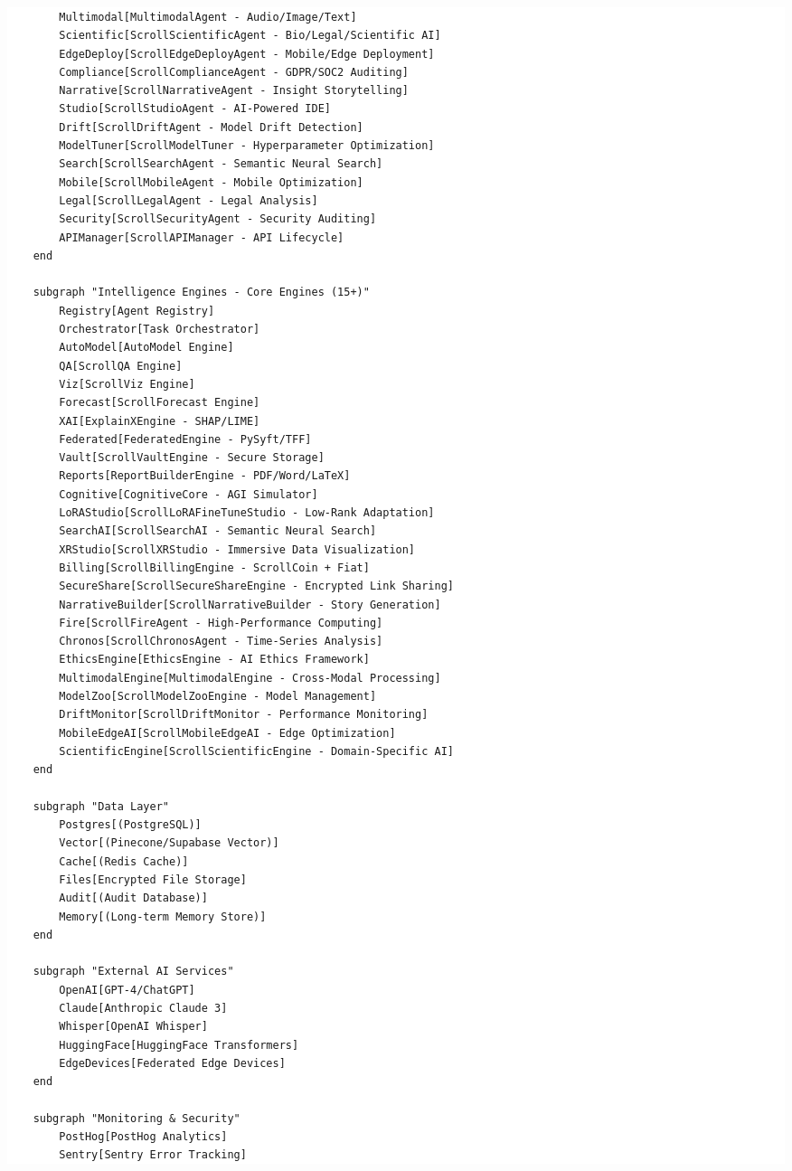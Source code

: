 ```mermaid
        Multimodal[MultimodalAgent - Audio/Image/Text]
        Scientific[ScrollScientificAgent - Bio/Legal/Scientific AI]
        EdgeDeploy[ScrollEdgeDeployAgent - Mobile/Edge Deployment]
        Compliance[ScrollComplianceAgent - GDPR/SOC2 Auditing]
        Narrative[ScrollNarrativeAgent - Insight Storytelling]
        Studio[ScrollStudioAgent - AI-Powered IDE]
        Drift[ScrollDriftAgent - Model Drift Detection]
        ModelTuner[ScrollModelTuner - Hyperparameter Optimization]
        Search[ScrollSearchAgent - Semantic Neural Search]
        Mobile[ScrollMobileAgent - Mobile Optimization]
        Legal[ScrollLegalAgent - Legal Analysis]
        Security[ScrollSecurityAgent - Security Auditing]
        APIManager[ScrollAPIManager - API Lifecycle]
    end
    
    subgraph "Intelligence Engines - Core Engines (15+)"
        Registry[Agent Registry]
        Orchestrator[Task Orchestrator]
        AutoModel[AutoModel Engine]
        QA[ScrollQA Engine]
        Viz[ScrollViz Engine]
        Forecast[ScrollForecast Engine]
        XAI[ExplainXEngine - SHAP/LIME]
        Federated[FederatedEngine - PySyft/TFF]
        Vault[ScrollVaultEngine - Secure Storage]
        Reports[ReportBuilderEngine - PDF/Word/LaTeX]
        Cognitive[CognitiveCore - AGI Simulator]
        LoRAStudio[ScrollLoRAFineTuneStudio - Low-Rank Adaptation]
        SearchAI[ScrollSearchAI - Semantic Neural Search]
        XRStudio[ScrollXRStudio - Immersive Data Visualization]
        Billing[ScrollBillingEngine - ScrollCoin + Fiat]
        SecureShare[ScrollSecureShareEngine - Encrypted Link Sharing]
        NarrativeBuilder[ScrollNarrativeBuilder - Story Generation]
        Fire[ScrollFireAgent - High-Performance Computing]
        Chronos[ScrollChronosAgent - Time-Series Analysis]
        EthicsEngine[EthicsEngine - AI Ethics Framework]
        MultimodalEngine[MultimodalEngine - Cross-Modal Processing]
        ModelZoo[ScrollModelZooEngine - Model Management]
        DriftMonitor[ScrollDriftMonitor - Performance Monitoring]
        MobileEdgeAI[ScrollMobileEdgeAI - Edge Optimization]
        ScientificEngine[ScrollScientificEngine - Domain-Specific AI]
    end
    
    subgraph "Data Layer"
        Postgres[(PostgreSQL)]
        Vector[(Pinecone/Supabase Vector)]
        Cache[(Redis Cache)]
        Files[Encrypted File Storage]
        Audit[(Audit Database)]
        Memory[(Long-term Memory Store)]
    end
    
    subgraph "External AI Services"
        OpenAI[GPT-4/ChatGPT]
        Claude[Anthropic Claude 3]
        Whisper[OpenAI Whisper]
        HuggingFace[HuggingFace Transformers]
        EdgeDevices[Federated Edge Devices]
    end
    
    subgraph "Monitoring & Security"
        PostHog[PostHog Analytics]
        Sentry[Sentry Error Tracking]
```